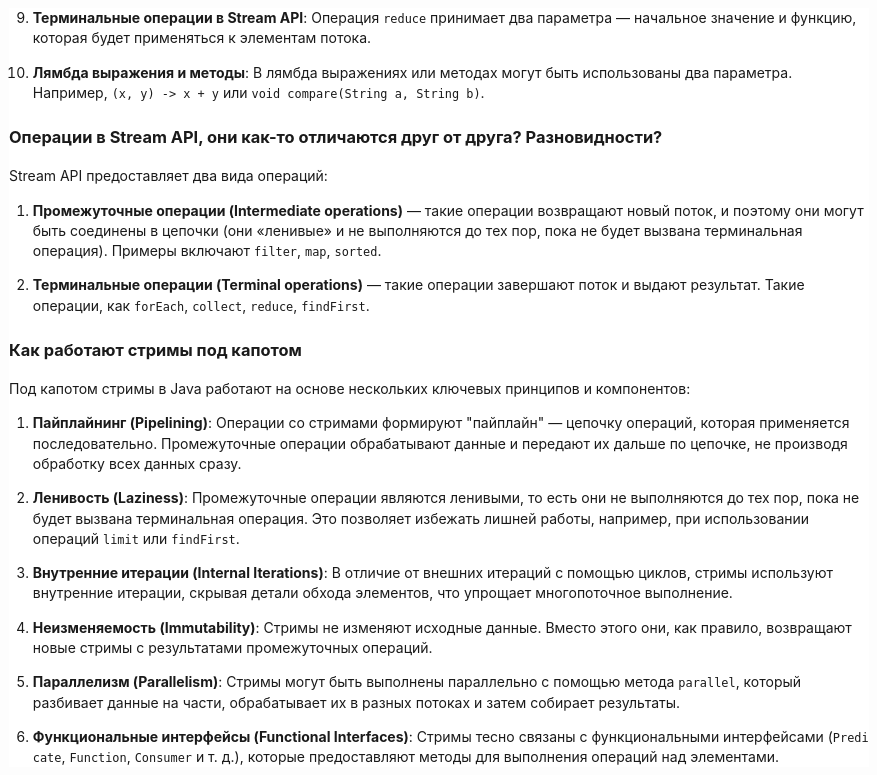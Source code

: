 9. **Терминальные операции в Stream API**: Операция `reduce` принимает два параметра — начальное значение и функцию,
   которая будет применяться к элементам потока.

10. **Лямбда выражения и методы**: В лямбда выражениях или методах могут быть использованы два параметра.
    Например, `(x, y) -> x + y` или `void compare(String a, String b)`.

### Операции в Stream API, они как-то отличаются друг от друга? Разновидности?

Stream API предоставляет два вида операций:

1. **Промежуточные операции (Intermediate operations)** — такие операции возвращают новый поток, и поэтому они могут
   быть соединены в цепочки (они «ленивые» и не выполняются до тех пор, пока не будет вызвана терминальная операция).
   Примеры включают `filter`, `map`, `sorted`.

2. **Терминальные операции (Terminal operations)** — такие операции завершают поток и выдают результат. Такие операции,
   как `forEach`, `collect`, `reduce`, `findFirst`.

### Как работают стримы под капотом

Под капотом стримы в Java работают на основе нескольких ключевых принципов и компонентов:

1. **Пайплайнинг (Pipelining)**: Операции со стримами формируют "пайплайн" — цепочку операций, которая применяется
   последовательно. Промежуточные операции обрабатывают данные и передают их дальше по цепочке, не производя обработку
   всех данных сразу.

2. **Ленивость (Laziness)**: Промежуточные операции являются ленивыми, то есть они не выполняются до тех пор, пока не
   будет вызвана терминальная операция. Это позволяет избежать лишней работы, например, при использовании
   операций `limit` или `findFirst`.

3. **Внутренние итерации (Internal Iterations)**: В отличие от внешних итераций с помощью циклов, стримы используют
   внутренние итерации, скрывая детали обхода элементов, что упрощает многопоточное выполнение.

4. **Неизменяемость (Immutability)**: Стримы не изменяют исходные данные. Вместо этого они, как правило, возвращают
   новые стримы с результатами промежуточных операций.

5. **Параллелизм (Parallelism)**: Стримы могут быть выполнены параллельно с помощью метода `parallel`, который разбивает
   данные на части, обрабатывает их в разных потоках и затем собирает результаты.

6. **Функциональные интерфейсы (Functional Interfaces)**: Стримы тесно связаны с функциональными
   интерфейсами (`Predicate`, `Function`, `Consumer` и т. д.), которые предоставляют методы для выполнения операций над
   элементами.
